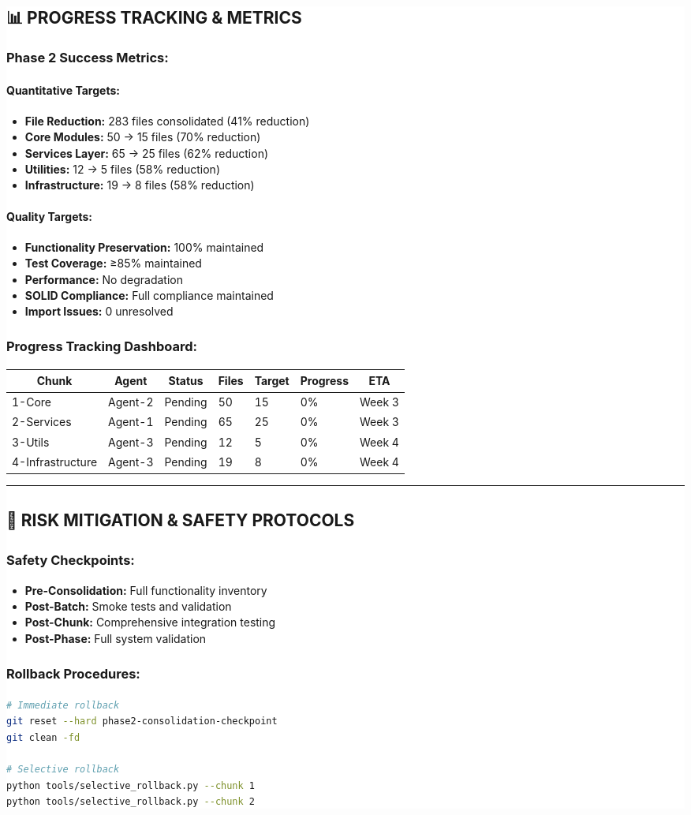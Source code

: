 
## 📊 **PROGRESS TRACKING & METRICS**

### **Phase 2 Success Metrics:**

#### **Quantitative Targets:**
- **File Reduction:** 283 files consolidated (41% reduction)
- **Core Modules:** 50 → 15 files (70% reduction)
- **Services Layer:** 65 → 25 files (62% reduction)
- **Utilities:** 12 → 5 files (58% reduction)
- **Infrastructure:** 19 → 8 files (58% reduction)

#### **Quality Targets:**
- **Functionality Preservation:** 100% maintained
- **Test Coverage:** ≥85% maintained
- **Performance:** No degradation
- **SOLID Compliance:** Full compliance maintained
- **Import Issues:** 0 unresolved

### **Progress Tracking Dashboard:**

| Chunk | Agent | Status | Files | Target | Progress | ETA |
|-------|-------|--------|-------|--------|----------|-----|
| 1-Core | Agent-2 | Pending | 50 | 15 | 0% | Week 3 |
| 2-Services | Agent-1 | Pending | 65 | 25 | 0% | Week 3 |
| 3-Utils | Agent-3 | Pending | 12 | 5 | 0% | Week 4 |
| 4-Infrastructure | Agent-3 | Pending | 19 | 8 | 0% | Week 4 |

---

## 🚨 **RISK MITIGATION & SAFETY PROTOCOLS**

### **Safety Checkpoints:**
- **Pre-Consolidation:** Full functionality inventory
- **Post-Batch:** Smoke tests and validation
- **Post-Chunk:** Comprehensive integration testing
- **Post-Phase:** Full system validation

### **Rollback Procedures:**
```bash
# Immediate rollback
git reset --hard phase2-consolidation-checkpoint
git clean -fd

# Selective rollback
python tools/selective_rollback.py --chunk 1
python tools/selective_rollback.py --chunk 2
```
